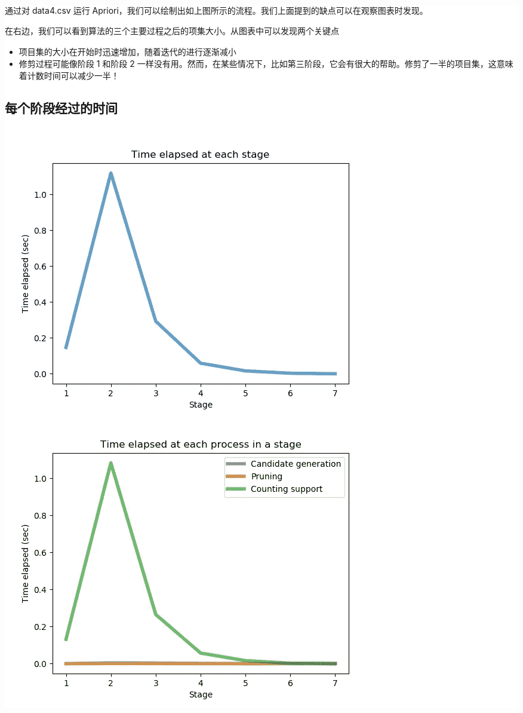 通过对 data4.csv 运行 Apriori，我们可以绘制出如上图所示的流程。我们上面提到的缺点可以在观察图表时发现。

在右边，我们可以看到算法的三个主要过程之后的项集大小。从图表中可以发现两个关键点

*   项目集的大小在开始时迅速增加，随着迭代的进行逐渐减小
*   修剪过程可能像阶段 1 和阶段 2 一样没有用。然而，在某些情况下，比如第三阶段，它会有很大的帮助。修剪了一半的项目集，这意味着计数时间可以减少一半！

## 每个阶段经过的时间

![](img/1e91b814a8c2c0bfe25c082f653a4bc4.png)![](img/3f1407ed01864783c1cf1365cb522766.png)
